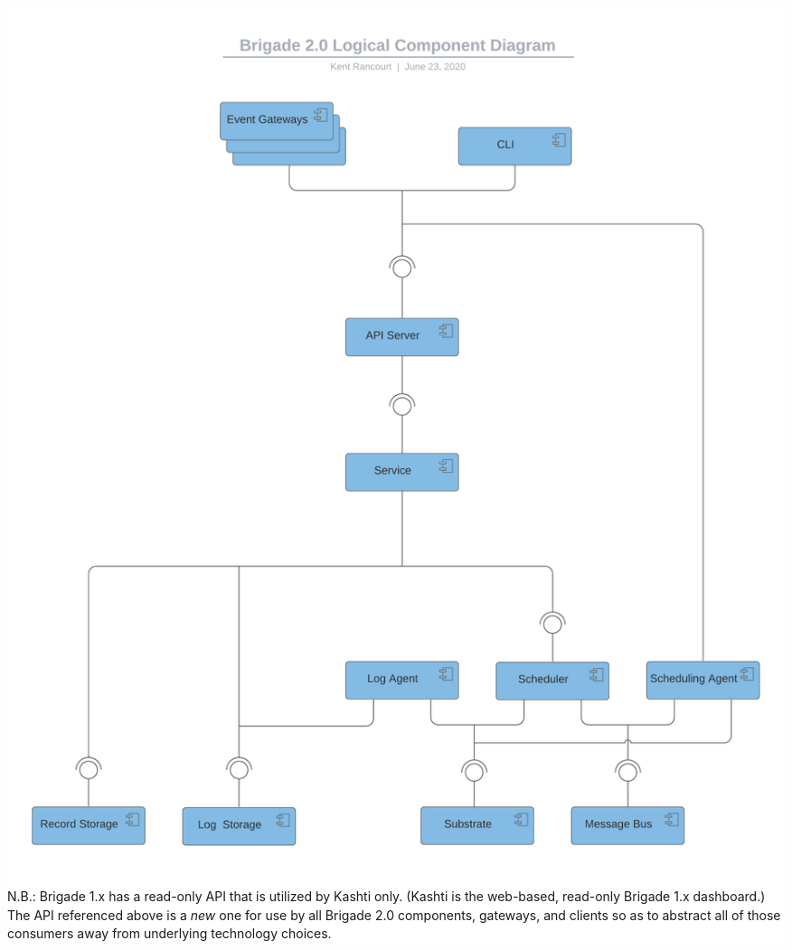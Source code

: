 ![Logical Component Model](components.png)

N.B.: Brigade 1.x has a read-only API that is utilized by Kashti only. (Kashti
is the web-based, read-only Brigade 1.x dashboard.) The API referenced above is
a _new_ one for use by all Brigade 2.0 components, gateways, and clients so as
to abstract all of those consumers away from underlying technology choices.

